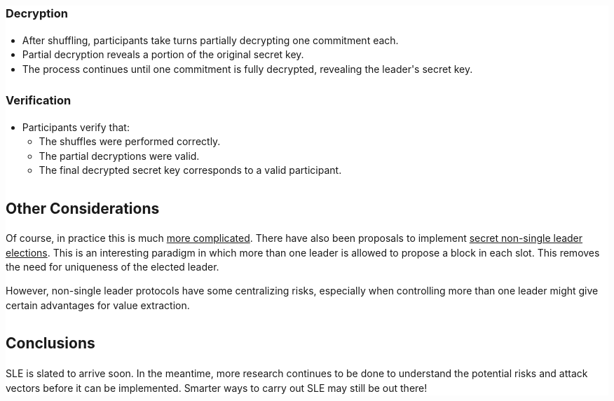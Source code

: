 ### Decryption
- After shuffling, participants take turns partially decrypting one commitment each.
- Partial decryption reveals a portion of the original secret key.
- The process continues until one commitment is fully decrypted, revealing the leader's secret key.

### Verification
- Participants verify that:
  - The shuffles were performed correctly.
  - The partial decryptions were valid.
  - The final decrypted secret key corresponds to a valid participant.

## Other Considerations

Of course, in practice this is much [more complicated](https://ethresear.ch/t/whisk-a-practical-shuffle-based-ssle-protocol-for-ethereum/11763). There have also been proposals to implement [secret non-single leader elections](https://ethresear.ch/t/secret-non-single-leader-election/11789). This is an interesting paradigm in which more than one leader is allowed to propose a block in each slot. This removes the need for uniqueness of the elected leader.

However, non-single leader protocols have some centralizing risks, especially when controlling more than one leader might give certain advantages for value extraction.

## Conclusions

SLE is slated to arrive soon. In the meantime, more research continues to be done to understand the potential risks and attack vectors before it can be implemented. Smarter ways to carry out SLE may still be out there! 

